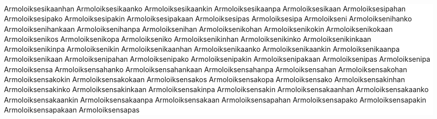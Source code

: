 Armoloiksesikaanhan
Armoloiksesikaanko
Armoloiksesikaankin
Armoloiksesikaanpa
Armoloiksesikaan
Armoloiksesipahan
Armoloiksesipako
Armoloiksesipakin
Armoloiksesipakaan
Armoloiksesipas
Armoloiksesipa
Armoloikseni
Armoloiksenihanko
Armoloiksenihankaan
Armoloiksenihanpa
Armoloiksenihan
Armoloiksenikohan
Armoloiksenikokin
Armoloiksenikokaan
Armoloiksenikos
Armoloiksenikopa
Armoloikseniko
Armoloiksenikinhan
Armoloiksenikinko
Armoloiksenikinkaan
Armoloiksenikinpa
Armoloiksenikin
Armoloiksenikaanhan
Armoloiksenikaanko
Armoloiksenikaankin
Armoloiksenikaanpa
Armoloiksenikaan
Armoloiksenipahan
Armoloiksenipako
Armoloiksenipakin
Armoloiksenipakaan
Armoloiksenipas
Armoloiksenipa
Armoloiksensa
Armoloiksensahanko
Armoloiksensahankaan
Armoloiksensahanpa
Armoloiksensahan
Armoloiksensakohan
Armoloiksensakokin
Armoloiksensakokaan
Armoloiksensakos
Armoloiksensakopa
Armoloiksensako
Armoloiksensakinhan
Armoloiksensakinko
Armoloiksensakinkaan
Armoloiksensakinpa
Armoloiksensakin
Armoloiksensakaanhan
Armoloiksensakaanko
Armoloiksensakaankin
Armoloiksensakaanpa
Armoloiksensakaan
Armoloiksensapahan
Armoloiksensapako
Armoloiksensapakin
Armoloiksensapakaan
Armoloiksensapas